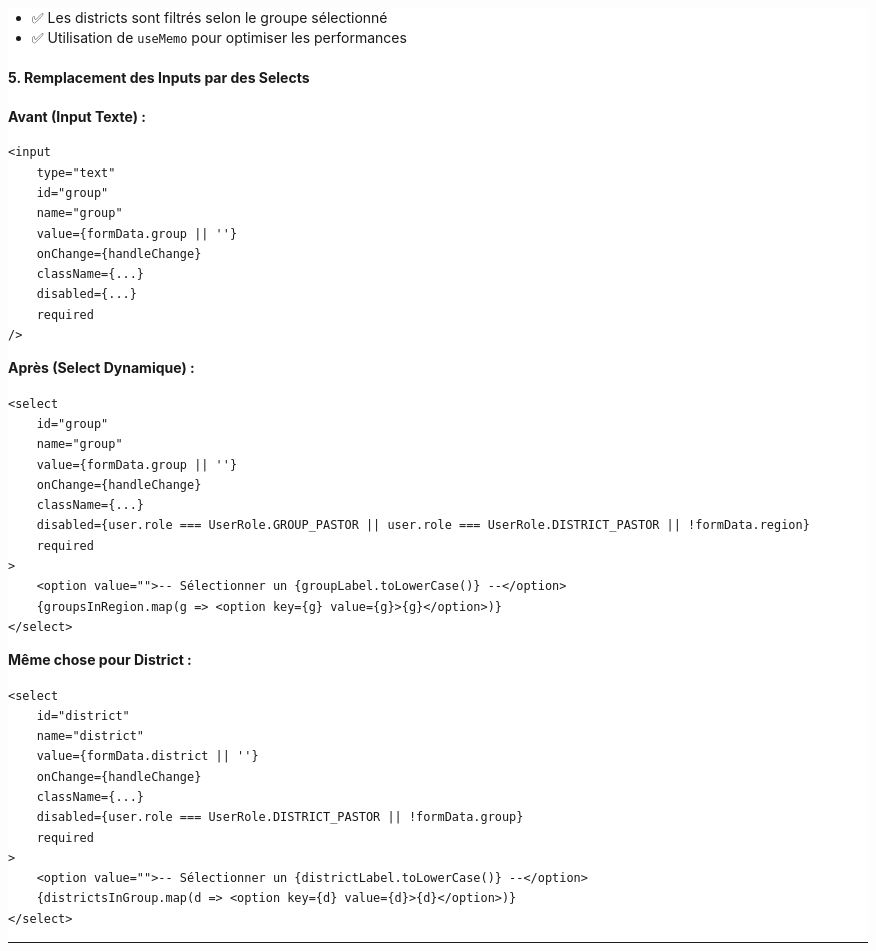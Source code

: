 - ✅ Les districts sont filtrés selon le groupe sélectionné
- ✅ Utilisation de `useMemo` pour optimiser les performances

#### 5. **Remplacement des Inputs par des Selects**

**Avant (Input Texte) :**
```tsx
<input 
    type="text" 
    id="group" 
    name="group" 
    value={formData.group || ''} 
    onChange={handleChange} 
    className={...} 
    disabled={...} 
    required 
/>
```

**Après (Select Dynamique) :**
```tsx
<select 
    id="group" 
    name="group" 
    value={formData.group || ''} 
    onChange={handleChange} 
    className={...} 
    disabled={user.role === UserRole.GROUP_PASTOR || user.role === UserRole.DISTRICT_PASTOR || !formData.region} 
    required
>
    <option value="">-- Sélectionner un {groupLabel.toLowerCase()} --</option>
    {groupsInRegion.map(g => <option key={g} value={g}>{g}</option>)}
</select>
```

**Même chose pour District :**
```tsx
<select 
    id="district" 
    name="district" 
    value={formData.district || ''} 
    onChange={handleChange} 
    className={...} 
    disabled={user.role === UserRole.DISTRICT_PASTOR || !formData.group} 
    required
>
    <option value="">-- Sélectionner un {districtLabel.toLowerCase()} --</option>
    {districtsInGroup.map(d => <option key={d} value={d}>{d}</option>)}
</select>
```

---
